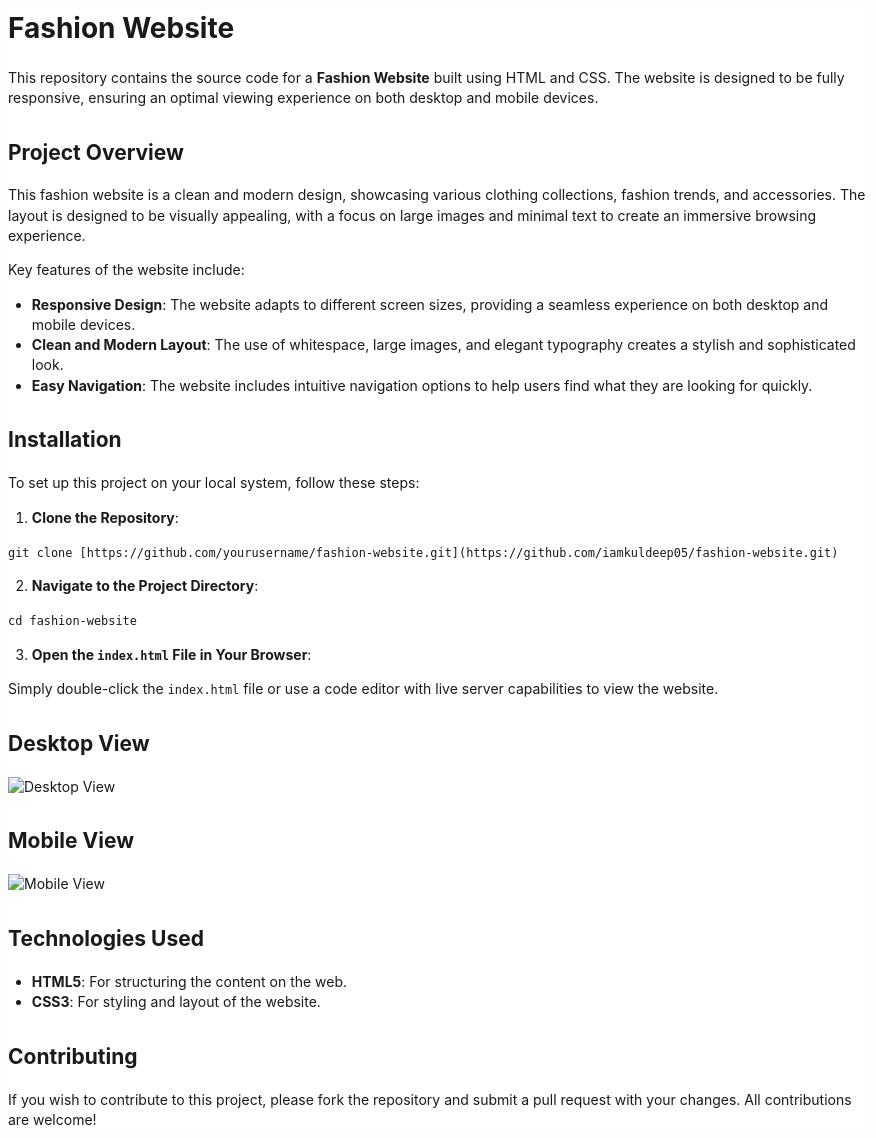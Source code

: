 <h1>Fashion Website</h1>

<p>This repository contains the source code for a <strong>Fashion Website</strong> built using HTML and CSS. The website is designed to be fully responsive, ensuring an optimal viewing experience on both desktop and mobile devices.</p>

<h2>Project Overview</h2>

<p>This fashion website is a clean and modern design, showcasing various clothing collections, fashion trends, and accessories. The layout is designed to be visually appealing, with a focus on large images and minimal text to create an immersive browsing experience.</p>

<p>Key features of the website include:</p>
<ul>
  <li><strong>Responsive Design</strong>: The website adapts to different screen sizes, providing a seamless experience on both desktop and mobile devices.</li>
  <li><strong>Clean and Modern Layout</strong>: The use of whitespace, large images, and elegant typography creates a stylish and sophisticated look.</li>
  <li><strong>Easy Navigation</strong>: The website includes intuitive navigation options to help users find what they are looking for quickly.</li>
</ul>

<h2>Installation</h2>

<p>To set up this project on your local system, follow these steps:</p>

<ol>
  <li><strong>Clone the Repository</strong>:</li>
</ol>
<pre>
<code>git clone [https://github.com/yourusername/fashion-website.git](https://github.com/iamkuldeep05/fashion-website.git)</code>
</pre>

<ol start="2">
  <li><strong>Navigate to the Project Directory</strong>:</li>
</ol>
<pre>
<code>cd fashion-website</code>
</pre>

<ol start="3">
  <li><strong>Open the <code>index.html</code> File in Your Browser</strong>:</li>
</ol>
<p>Simply double-click the <code>index.html</code> file or use a code editor with live server capabilities to view the website.</p>

<h2>Desktop View</h2>

<img src="desktop.png" alt="Desktop View" style="width:100%; max-width:800px;">

<h2>Mobile View</h2>

<img src="mobileview.png" alt="Mobile View" style="width:100%; max-width:400px;">

<h2>Technologies Used</h2>

<ul>
  <li><strong>HTML5</strong>: For structuring the content on the web.</li>
  <li><strong>CSS3</strong>: For styling and layout of the website.</li>
</ul>

<h2>Contributing</h2>

<p>If you wish to contribute to this project, please fork the repository and submit a pull request with your changes. All contributions are welcome!</p>

